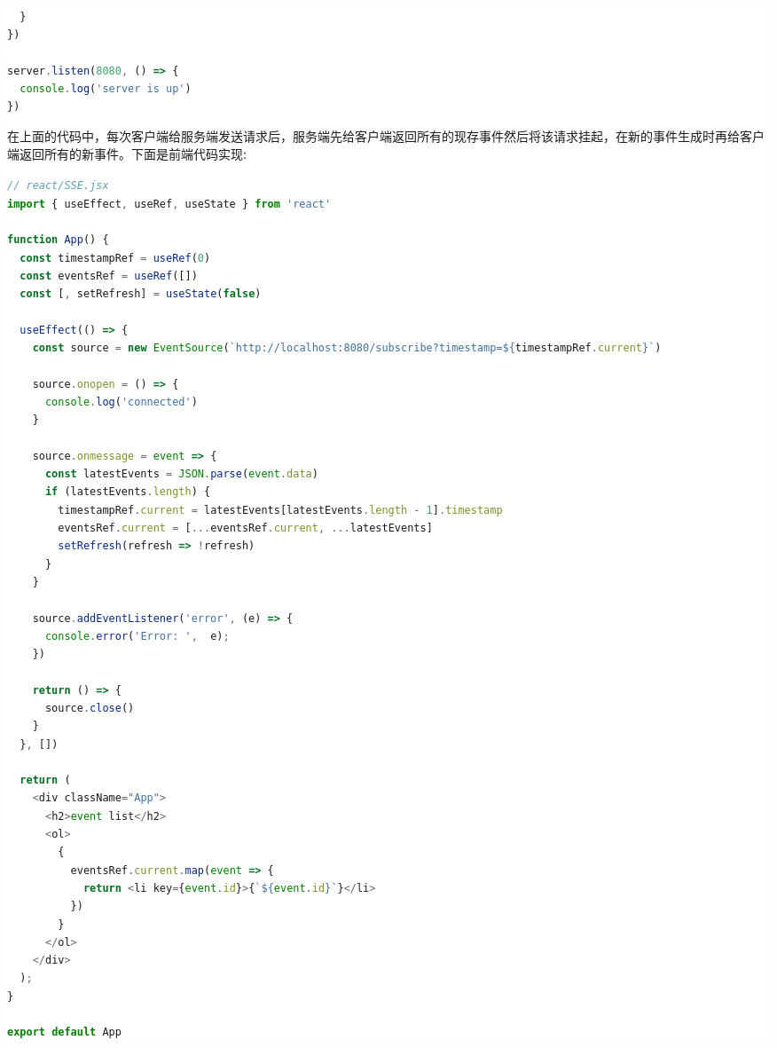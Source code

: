 ```js
  }
})

server.listen(8080, () => {
  console.log('server is up')
})

```

在上面的代码中，每次客户端给服务端发送请求后，服务端先给客户端返回所有的现存事件然后将该请求挂起，在新的事件生成时再给客户端返回所有的新事件。下面是前端代码实现:

```js
// react/SSE.jsx
import { useEffect, useRef, useState } from 'react'

function App() {
  const timestampRef = useRef(0)
  const eventsRef = useRef([])
  const [, setRefresh] = useState(false)
  
  useEffect(() => {
    const source = new EventSource(`http://localhost:8080/subscribe?timestamp=${timestampRef.current}`)
    
    source.onopen = () => {
      console.log('connected')
    }
    
    source.onmessage = event => {
      const latestEvents = JSON.parse(event.data)
      if (latestEvents.length) {
        timestampRef.current = latestEvents[latestEvents.length - 1].timestamp
        eventsRef.current = [...eventsRef.current, ...latestEvents]
        setRefresh(refresh => !refresh)
      }
    }
    
    source.addEventListener('error', (e) => {
      console.error('Error: ',  e);
    })

    return () => {
      source.close()
    }
  }, [])

  return (
    <div className="App">
      <h2>event list</h2>
      <ol>
        {
          eventsRef.current.map(event => {
            return <li key={event.id}>{`${event.id}`}</li>
          })
        }
      </ol>
    </div>
  );
}

export default App

```
